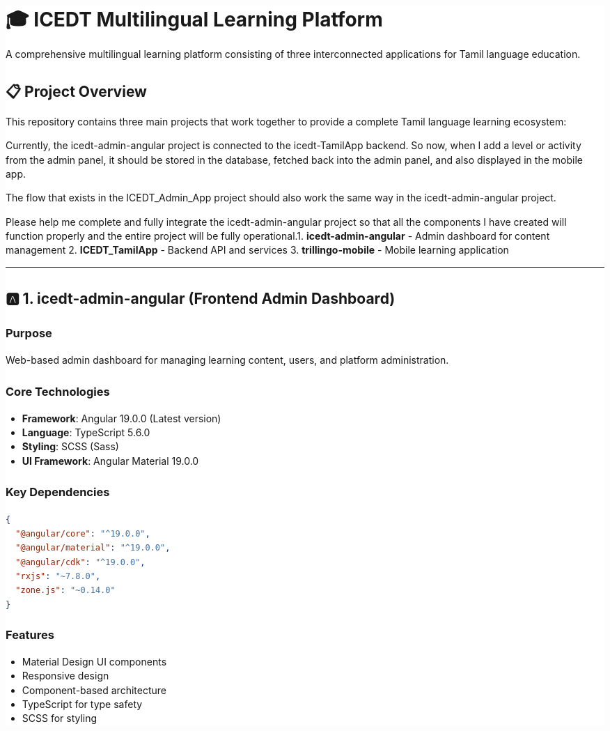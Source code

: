 # 🎓 ICEDT Multilingual Learning Platform

A comprehensive multilingual learning platform consisting of three interconnected applications for Tamil language education.

## 📋 Project Overview

This repository contains three main projects that work together to provide a complete Tamil language learning ecosystem:

Currently, the icedt-admin-angular project is connected to the icedt-TamilApp backend. So now, when I add a level or activity from the admin panel, it should be stored in the database, fetched back into the admin panel, and also displayed in the mobile app.

The flow that exists in the ICEDT_Admin_App project should also work the same way in the icedt-admin-angular project.

Please help me complete and fully integrate the icedt-admin-angular project so that all the components I have created will function properly and the entire project will be fully operational.1. **icedt-admin-angular** - Admin dashboard for content management
2. **ICEDT_TamilApp** - Backend API and services
3. **trillingo-mobile** - Mobile learning application

---

## 🅰️ **1. icedt-admin-angular** (Frontend Admin Dashboard)

### **Purpose**
Web-based admin dashboard for managing learning content, users, and platform administration.

### **Core Technologies**
- **Framework**: Angular 19.0.0 (Latest version)
- **Language**: TypeScript 5.6.0
- **Styling**: SCSS (Sass)
- **UI Framework**: Angular Material 19.0.0

### **Key Dependencies**
```json
{
  "@angular/core": "^19.0.0",
  "@angular/material": "^19.0.0",
  "@angular/cdk": "^19.0.0",
  "rxjs": "~7.8.0",
  "zone.js": "~0.14.0"
}
```

### **Features**
- Material Design UI components
- Responsive design
- Component-based architecture
- TypeScript for type safety
- SCSS for styling
